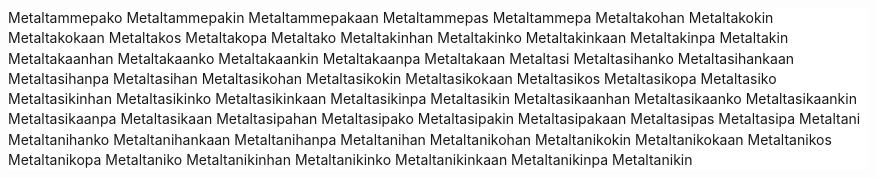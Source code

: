 Metaltammepako
Metaltammepakin
Metaltammepakaan
Metaltammepas
Metaltammepa
Metaltakohan
Metaltakokin
Metaltakokaan
Metaltakos
Metaltakopa
Metaltako
Metaltakinhan
Metaltakinko
Metaltakinkaan
Metaltakinpa
Metaltakin
Metaltakaanhan
Metaltakaanko
Metaltakaankin
Metaltakaanpa
Metaltakaan
Metaltasi
Metaltasihanko
Metaltasihankaan
Metaltasihanpa
Metaltasihan
Metaltasikohan
Metaltasikokin
Metaltasikokaan
Metaltasikos
Metaltasikopa
Metaltasiko
Metaltasikinhan
Metaltasikinko
Metaltasikinkaan
Metaltasikinpa
Metaltasikin
Metaltasikaanhan
Metaltasikaanko
Metaltasikaankin
Metaltasikaanpa
Metaltasikaan
Metaltasipahan
Metaltasipako
Metaltasipakin
Metaltasipakaan
Metaltasipas
Metaltasipa
Metaltani
Metaltanihanko
Metaltanihankaan
Metaltanihanpa
Metaltanihan
Metaltanikohan
Metaltanikokin
Metaltanikokaan
Metaltanikos
Metaltanikopa
Metaltaniko
Metaltanikinhan
Metaltanikinko
Metaltanikinkaan
Metaltanikinpa
Metaltanikin